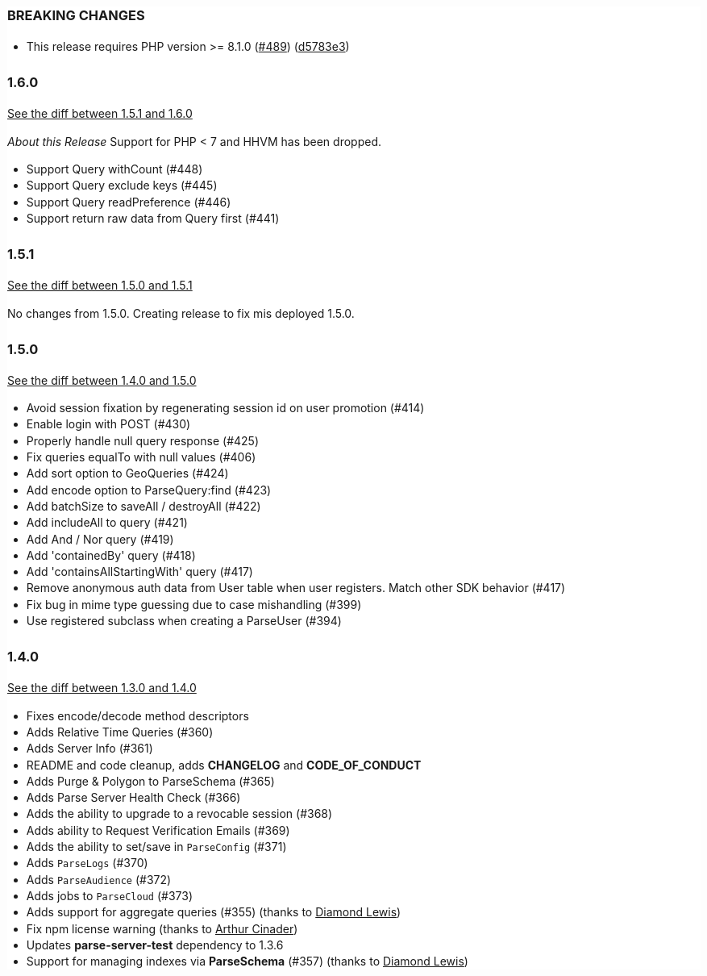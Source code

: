 ### BREAKING CHANGES

- This release requires PHP version >= 8.1.0 ([#489](https://github.com/parse-community/parse-php-sdk/pull/489)) ([d5783e3](https://github.com/parse-community/parse-php-sdk/commit/d5783e3440a2baf9bcc65f829ec107b91ff4c037))

### 1.6.0
[See the diff between 1.5.1 and 1.6.0](https://github.com/parse-community/parse-php-sdk/compare/1.5.1...1.6.0)

*About this Release*
Support for PHP < 7 and HHVM has been dropped.

- Support Query withCount (#448)
- Support Query exclude keys (#445)
- Support Query readPreference (#446)
- Support return raw data from Query first (#441)

### 1.5.1
[See the diff between 1.5.0 and 1.5.1](https://github.com/parse-community/parse-php-sdk/compare/1.5.0...1.5.1)

No changes from  1.5.0.  Creating release to fix mis deployed 1.5.0.

### 1.5.0
[See the diff between 1.4.0 and 1.5.0](https://github.com/parse-community/parse-php-sdk/compare/1.4.0...1.5.0)

- Avoid session fixation by regenerating session id on user promotion (#414)
- Enable login with POST (#430)
- Properly handle null query response (#425)
- Fix queries equalTo with null values (#406)
- Add sort option to GeoQueries (#424)
- Add encode option to ParseQuery:find (#423)
- Add batchSize to saveAll / destroyAll (#422)
- Add includeAll to query (#421)
- Add And / Nor query (#419)
- Add 'containedBy' query (#418)
- Add 'containsAllStartingWith' query (#417)
- Remove anonymous auth data from User table when user registers.  Match other SDK behavior (#417)
- Fix bug in mime type guessing due to case mishandling (#399)
- Use registered subclass when creating a ParseUser (#394)


### 1.4.0
[See the diff between 1.3.0 and 1.4.0](https://github.com/parse-community/parse-php-sdk/compare/1.3.0...1.4.0)

- Fixes encode/decode method descriptors
- Adds Relative Time Queries (#360)
- Adds Server Info (#361)
- README and code cleanup, adds **CHANGELOG** and **CODE_OF_CONDUCT**
- Adds Purge & Polygon to ParseSchema (#365)
- Adds Parse Server Health Check (#366)
- Adds the ability to upgrade to a revocable session (#368)
- Adds ability to Request Verification Emails (#369)
- Adds the ability to set/save in `ParseConfig` (#371)
- Adds `ParseLogs` (#370)
- Adds `ParseAudience` (#372)
- Adds jobs to `ParseCloud` (#373)
- Adds support for aggregate queries (#355) (thanks to [Diamond Lewis](https://github.com/dplewis))
- Fix npm license warning (thanks to [Arthur Cinader](https://github.com/acinader))
- Updates **parse-server-test** dependency to 1.3.6
- Support for managing indexes via **ParseSchema** (#357) (thanks to [Diamond Lewis](https://github.com/dplewis))